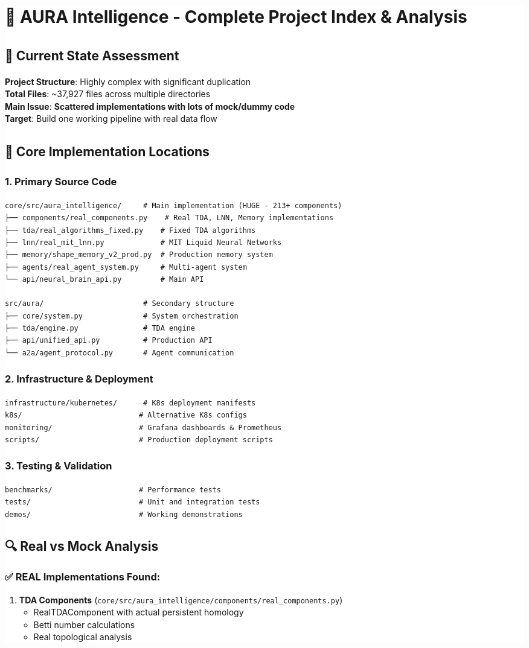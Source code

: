 # 🧠 AURA Intelligence - Complete Project Index & Analysis

## 🎯 **Current State Assessment**

**Project Structure**: Highly complex with significant duplication  
**Total Files**: ~37,927 files across multiple directories  
**Main Issue**: **Scattered implementations with lots of mock/dummy code**  
**Target**: Build one working pipeline with real data flow  

## 📁 **Core Implementation Locations**

### **1. Primary Source Code**
```
core/src/aura_intelligence/     # Main implementation (HUGE - 213+ components)
├── components/real_components.py    # Real TDA, LNN, Memory implementations
├── tda/real_algorithms_fixed.py    # Fixed TDA algorithms
├── lnn/real_mit_lnn.py             # MIT Liquid Neural Networks
├── memory/shape_memory_v2_prod.py  # Production memory system
├── agents/real_agent_system.py     # Multi-agent system
└── api/neural_brain_api.py         # Main API

src/aura/                       # Secondary structure
├── core/system.py              # System orchestration
├── tda/engine.py               # TDA engine
├── api/unified_api.py          # Production API
└── a2a/agent_protocol.py       # Agent communication
```

### **2. Infrastructure & Deployment**
```
infrastructure/kubernetes/      # K8s deployment manifests
k8s/                           # Alternative K8s configs
monitoring/                    # Grafana dashboards & Prometheus
scripts/                       # Production deployment scripts
```

### **3. Testing & Validation**
```
benchmarks/                    # Performance tests
tests/                         # Unit and integration tests
demos/                         # Working demonstrations
```

## 🔍 **Real vs Mock Analysis**

### **✅ REAL Implementations Found:**
1. **TDA Components** (`core/src/aura_intelligence/components/real_components.py`)
   - RealTDAComponent with actual persistent homology
   - Betti number calculations
   - Real topological analysis
